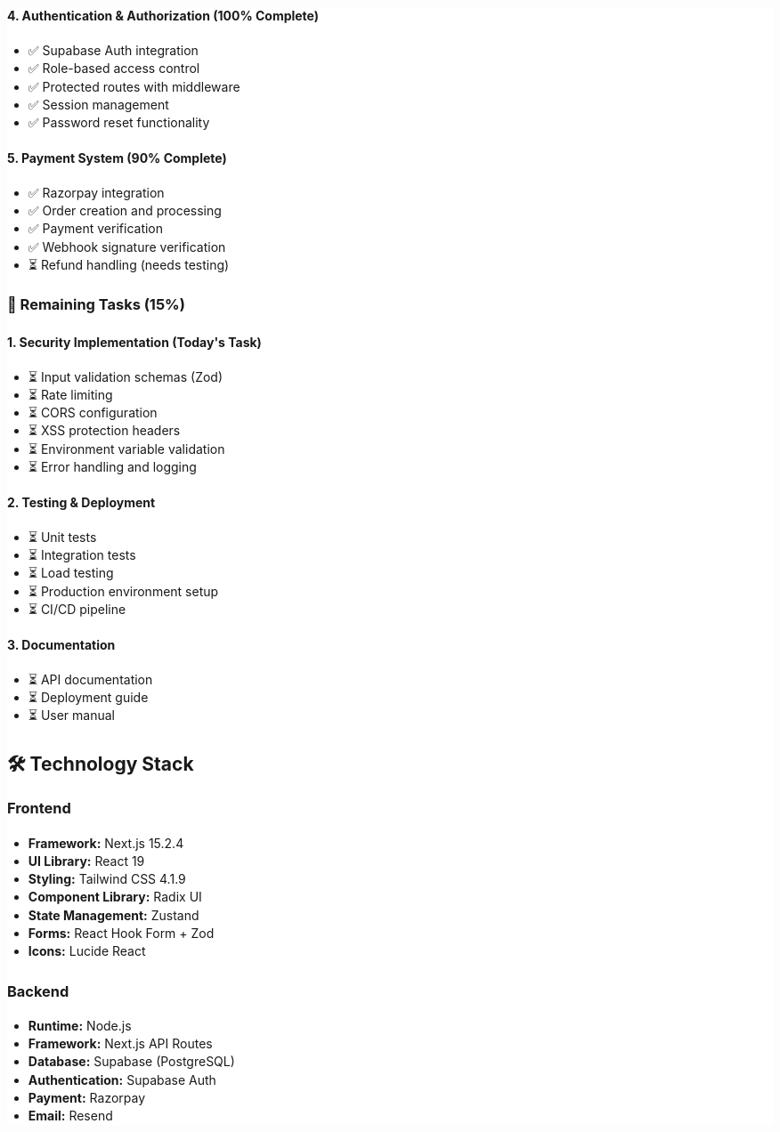 #### 4. **Authentication & Authorization (100% Complete)**
- ✅ Supabase Auth integration
- ✅ Role-based access control
- ✅ Protected routes with middleware
- ✅ Session management
- ✅ Password reset functionality

#### 5. **Payment System (90% Complete)**
- ✅ Razorpay integration
- ✅ Order creation and processing
- ✅ Payment verification
- ✅ Webhook signature verification
- ⏳ Refund handling (needs testing)

### 🔧 Remaining Tasks (15%)

#### 1. **Security Implementation (Today's Task)**
- ⏳ Input validation schemas (Zod)
- ⏳ Rate limiting
- ⏳ CORS configuration
- ⏳ XSS protection headers
- ⏳ Environment variable validation
- ⏳ Error handling and logging

#### 2. **Testing & Deployment**
- ⏳ Unit tests
- ⏳ Integration tests
- ⏳ Load testing
- ⏳ Production environment setup
- ⏳ CI/CD pipeline

#### 3. **Documentation**
- ⏳ API documentation
- ⏳ Deployment guide
- ⏳ User manual

## 🛠 Technology Stack

### Frontend
- **Framework:** Next.js 15.2.4
- **UI Library:** React 19
- **Styling:** Tailwind CSS 4.1.9
- **Component Library:** Radix UI
- **State Management:** Zustand
- **Forms:** React Hook Form + Zod
- **Icons:** Lucide React

### Backend
- **Runtime:** Node.js
- **Framework:** Next.js API Routes
- **Database:** Supabase (PostgreSQL)
- **Authentication:** Supabase Auth
- **Payment:** Razorpay
- **Email:** Resend
